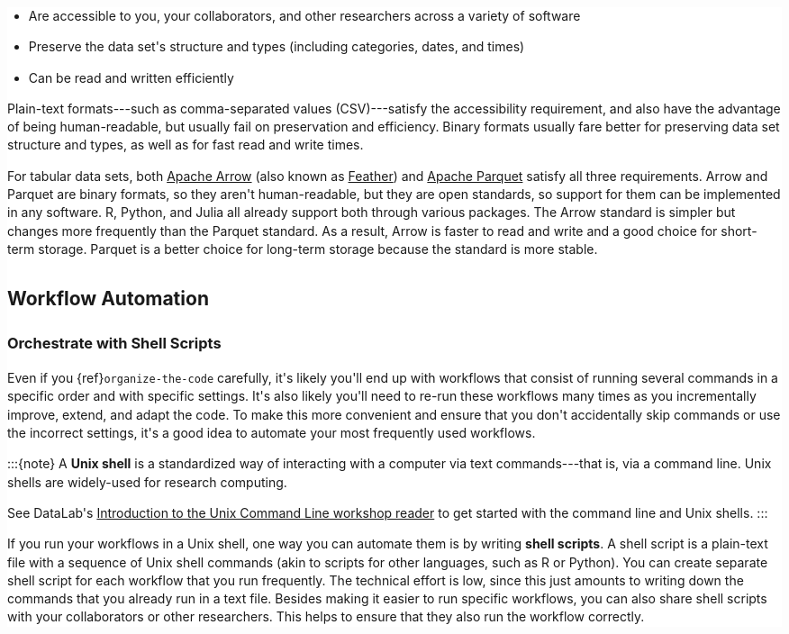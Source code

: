* Are accessible to you, your collaborators, and other researchers across a
  variety of software

* Preserve the data set's structure and types (including categories, dates, and
  times)

* Can be read and written efficiently

Plain-text formats---such as comma-separated values (CSV)---satisfy the
accessibility requirement, and also have the advantage of being human-readable,
but usually fail on preservation and efficiency. Binary formats usually fare
better for preserving data set structure and types, as well as for fast read
and write times.

For tabular data sets, both [Apache Arrow][arrow] (also known as [Feather][])
and [Apache Parquet][parquet] satisfy all three requirements. Arrow and Parquet
are binary formats, so they aren't human-readable, but they are open standards,
so support for them can be implemented in any software. R, Python, and Julia
all already support both through various packages. The Arrow standard is
simpler but changes more frequently than the Parquet standard. As a result,
Arrow is faster to read and write and a good choice for short-term storage.
Parquet is a better choice for long-term storage because the standard is more
stable.

[arrow]: https://arrow.apache.org/
[feather]: https://arrow.apache.org/docs/python/feather.html
[parquet]: https://parquet.apache.org/



Workflow Automation
-------------------

### Orchestrate with Shell Scripts

Even if you {ref}`organize-the-code` carefully, it's likely you'll end up with
workflows that consist of running several commands in a specific order and with
specific settings. It's also likely you'll need to re-run these workflows many
times as you incrementally improve, extend, and adapt the code. To make this
more convenient and ensure that you don't accidentally skip commands or use the
incorrect settings, it's a good idea to automate your most frequently used
workflows.

:::{note}
A **Unix shell** is a standardized way of interacting with a computer via text
commands---that is, via a command line. Unix shells are widely-used for
research computing. 

See DataLab's [Introduction to the Unix Command Line workshop
reader][datalab-shell] to get started with the command line and Unix shells.
:::

If you run your workflows in a Unix shell, one way you can automate them is by
writing **shell scripts**. A shell script is a plain-text file with a sequence
of Unix shell commands (akin to scripts for other languages, such as R or
Python). You can create separate shell script for each workflow that you run
frequently. The technical effort is low, since this just amounts to writing
down the commands that you already run in a text file. Besides making it easier
to run specific workflows, you can also share shell scripts with your
collaborators or other researchers. This helps to ensure that they also run the
workflow correctly.


[datalab-readme]: https://ucdavisdatalab.github.io/workshop_how-to-data-documentation/
[gh-cal]: https://choosealicense.com/
[osi-cal]: https://opensource.org/faq/#which-license
[cc-cal]: https://creativecommons.org/choose/
[TOML]: https://toml.io/
[YAML]: https://yaml.org/
[datalab-db]: https://ucdavisdatalab.github.io/workshop_intro_to_databases/
[datalab-sql]: https://ucdavisdatalab.github.io/workshop_intro_to_sql/
[datalab-r-clean]: https://ucdavisdatalab.github.io/workshop_intermediate_r/string-date-processing.html
[datalab-shell]: https://ucdavisdatalab.github.io/workshop_introduction_to_the_command_line/
[datalab-shell-scripts]: https://ngs-docs.github.io/2021-august-remote-computing/automating-your-analyses-and-executing-long-running-analyses-on-remote-computers.html
[xkcd]: https://xkcd.com/
[xkcd-license]: https://xkcd.com/license.html
[conda]: https://docs.conda.io/
[renv]: https://rstudio.github.io/renv/
[datalab-conda]: https://ucdavisdatalab.github.io/workshop_intermediate_python/chapters/02_reproducible.html
[datalab-conda-remote]: https://ngs-docs.github.io/2021-august-remote-computing/installing-software-on-remote-computers-with-conda.html